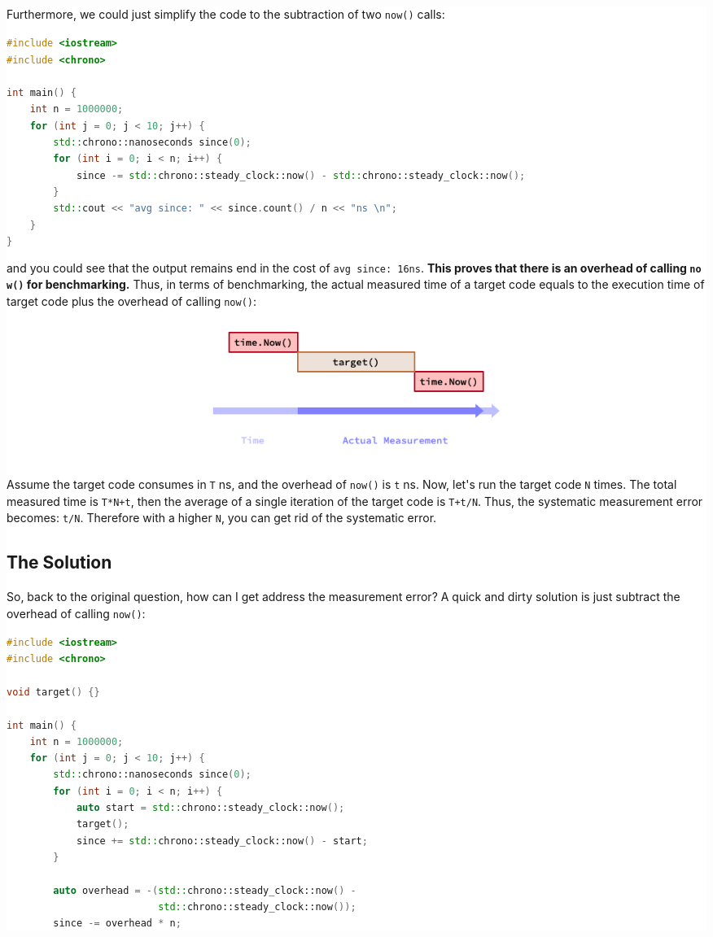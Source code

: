 Furthermore, we could just simplify the code to the subtraction of two `now()` calls:

```cpp
#include <iostream>
#include <chrono>

int main() {
    int n = 1000000;
    for (int j = 0; j < 10; j++) {
        std::chrono::nanoseconds since(0);
        for (int i = 0; i < n; i++) {
            since -= std::chrono::steady_clock::now() - std::chrono::steady_clock::now();
        }
        std::cout << "avg since: " << since.count() / n << "ns \n";
    }
}
```

and you could see that the output remains end in the cost of `avg since: 16ns`.
**This proves that there is an overhead of calling `now()` for benchmarking.**
Thus, in terms of benchmarking, the actual measured time of a target code equals
to the execution time of target code plus the overhead of calling `now()`:

<p align="center">
  <img src="./bench-time/flow.png">
</p>

Assume the target code consumes in `T` ns, and the overhead of `now()` is `t` ns.
Now, let's run the target code `N` times. 
The total measured time is `T*N+t`, then the average of a single iteration
of the target code is `T+t/N`. Thus, the systematic measurement error becomes: `t/N`.
Therefore with a higher `N`, you can get rid of the systematic error.

## The Solution

So, back to the original question, how can I get address the measurement error?
A quick and dirty solution is just subtract the overhead of calling `now()`:

```cpp
#include <iostream>
#include <chrono>

void target() {}

int main() {
    int n = 1000000;
    for (int j = 0; j < 10; j++) {
        std::chrono::nanoseconds since(0);
        for (int i = 0; i < n; i++) {
            auto start = std::chrono::steady_clock::now();
            target();
            since += std::chrono::steady_clock::now() - start;
        }

        auto overhead = -(std::chrono::steady_clock::now() -
                          std::chrono::steady_clock::now());
        since -= overhead * n;
```
